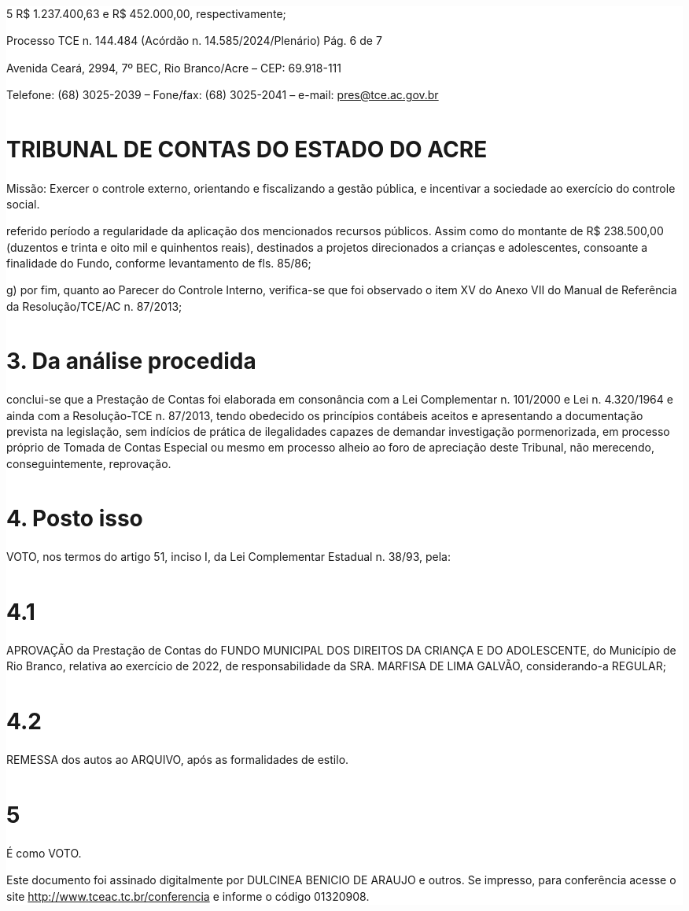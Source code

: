 5 R$ 1.237.400,63 e R$ 452.000,00, respectivamente;

Processo TCE n. 144.484 (Acórdão n. 14.585/2024/Plenário) Pág. 6 de 7

Avenida Ceará, 2994, 7º BEC, Rio Branco/Acre – CEP: 69.918-111

Telefone: (68) 3025-2039 – Fone/fax: (68) 3025-2041 – e-mail: pres@tce.ac.gov.br

# TRIBUNAL DE CONTAS DO ESTADO DO ACRE

Missão: Exercer o controle externo, orientando e fiscalizando a gestão pública, e incentivar a sociedade ao exercício do controle social.

referido período a regularidade da aplicação dos mencionados recursos públicos. Assim como do montante de R$ 238.500,00 (duzentos e trinta e oito mil e quinhentos reais), destinados a projetos direcionados a crianças e adolescentes, consoante a finalidade do Fundo, conforme levantamento de fls. 85/86;

g) por fim, quanto ao Parecer do Controle Interno, verifica-se que foi observado o item XV do Anexo VII do Manual de Referência da Resolução/TCE/AC n. 87/2013;

# 3. Da análise procedida

conclui-se que a Prestação de Contas foi elaborada em consonância com a Lei Complementar n. 101/2000 e Lei n. 4.320/1964 e ainda com a Resolução-TCE n. 87/2013, tendo obedecido os princípios contábeis aceitos e apresentando a documentação prevista na legislação, sem indícios de prática de ilegalidades capazes de demandar investigação pormenorizada, em processo próprio de Tomada de Contas Especial ou mesmo em processo alheio ao foro de apreciação deste Tribunal, não merecendo, conseguintemente, reprovação.

# 4. Posto isso

VOTO, nos termos do artigo 51, inciso I, da Lei Complementar Estadual n. 38/93, pela:

# 4.1

APROVAÇÃO da Prestação de Contas do FUNDO MUNICIPAL DOS DIREITOS DA CRIANÇA E DO ADOLESCENTE, do Município de Rio Branco, relativa ao exercício de 2022, de responsabilidade da SRA. MARFISA DE LIMA GALVÃO, considerando-a REGULAR;

# 4.2

REMESSA dos autos ao ARQUIVO, após as formalidades de estilo.

# 5

É como VOTO.

Este documento foi assinado digitalmente por DULCINEA BENICIO DE ARAUJO e outros. Se impresso, para conferência acesse o site http://www.tceac.tc.br/conferencia e informe o código 01320908.
